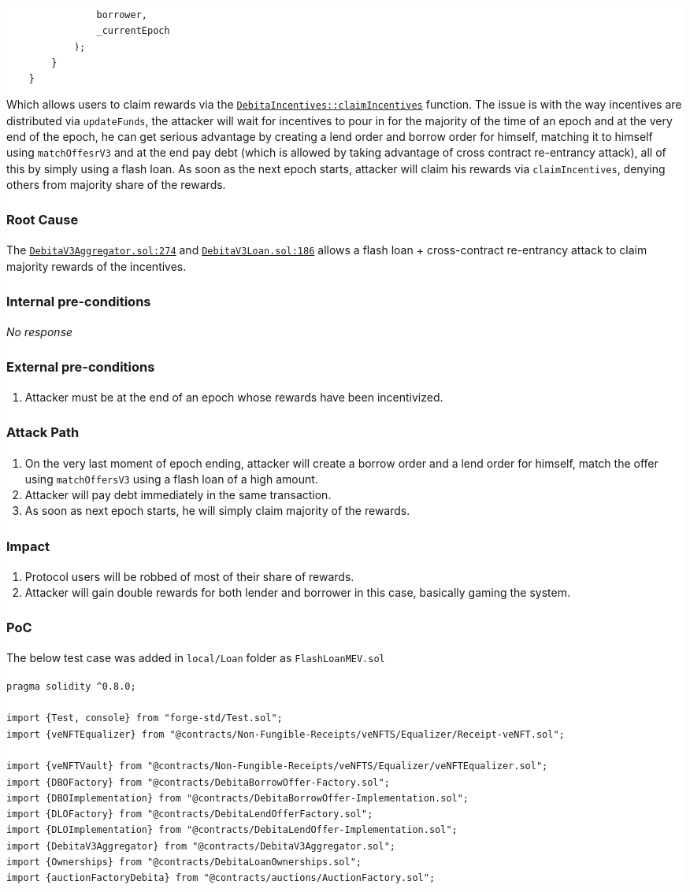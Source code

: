 ```solidity
                borrower,
                _currentEpoch
            );
        }
    }
```
Which allows users to claim rewards via the [`DebitaIncentives::claimIncentives`](https://github.com/sherlock-audit/2024-11-debita-finance-v3/blob/main/Debita-V3-Contracts/contracts/DebitaIncentives.sol#L142) function.
The issue is with the way incentives are distributed via `updateFunds`, the attacker will wait for incentives to pour in for the majority of the time of an epoch and at the very end of the epoch,  he can get serious advantage by creating a lend order and borrow order for himself, matching it to himself using `matchOffesrV3` and at the end pay debt (which is allowed by taking advantage of cross contract re-entrancy attack), all of this by simply using a flash loan. 
As soon as the next epoch starts, attacker will claim his rewards via `claimIncentives`, denying others from majority share of the rewards.



### Root Cause

The [`DebitaV3Aggregator.sol:274`](https://github.com/sherlock-audit/2024-11-debita-finance-v3/blob/main/Debita-V3-Contracts/contracts/DebitaV3Aggregator.sol#L274) and [`DebitaV3Loan.sol:186`](https://github.com/sherlock-audit/2024-11-debita-finance-v3/blob/main/Debita-V3-Contracts/contracts/DebitaV3Loan.sol#L186C14-L186C21) allows a flash loan + cross-contract re-entrancy attack to claim majority rewards of the incentives.

### Internal pre-conditions

_No response_

### External pre-conditions

1. Attacker must be at the end of an epoch whose rewards have been incentivized.


### Attack Path

1. On the very last moment of epoch ending, attacker will create a borrow order and a lend order for himself, match the offer using `matchOffersV3` using a flash loan of a high amount.
2. Attacker will pay debt immediately in the same transaction.
3. As soon as next epoch starts, he will simply claim majority of the rewards.

### Impact

1. Protocol users will be robbed of most of their share of rewards.
2. Attacker will gain double rewards for both lender and borrower in this case, basically gaming the system.

### PoC

The below test case was added in `local/Loan` folder as `FlashLoanMEV.sol`
```solidity
pragma solidity ^0.8.0;

import {Test, console} from "forge-std/Test.sol";
import {veNFTEqualizer} from "@contracts/Non-Fungible-Receipts/veNFTS/Equalizer/Receipt-veNFT.sol";

import {veNFTVault} from "@contracts/Non-Fungible-Receipts/veNFTS/Equalizer/veNFTEqualizer.sol";
import {DBOFactory} from "@contracts/DebitaBorrowOffer-Factory.sol";
import {DBOImplementation} from "@contracts/DebitaBorrowOffer-Implementation.sol";
import {DLOFactory} from "@contracts/DebitaLendOfferFactory.sol";
import {DLOImplementation} from "@contracts/DebitaLendOffer-Implementation.sol";
import {DebitaV3Aggregator} from "@contracts/DebitaV3Aggregator.sol";
import {Ownerships} from "@contracts/DebitaLoanOwnerships.sol";
import {auctionFactoryDebita} from "@contracts/auctions/AuctionFactory.sol";
```